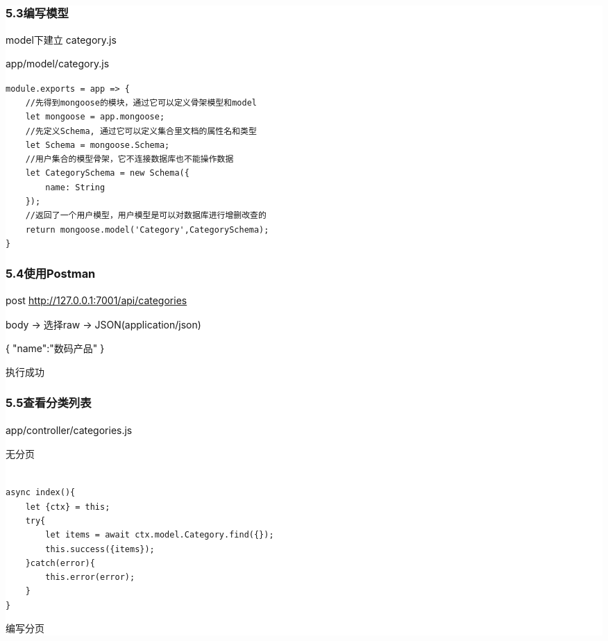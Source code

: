 ### 5.3编写模型

model下建立 category.js

app/model/category.js

```
module.exports = app => {
    //先得到mongoose的模块，通过它可以定义骨架模型和model
    let mongoose = app.mongoose;
    //先定义Schema, 通过它可以定义集合里文档的属性名和类型
    let Schema = mongoose.Schema;
    //用户集合的模型骨架，它不连接数据库也不能操作数据
    let CategorySchema = new Schema({
        name: String
    });
    //返回了一个用户模型，用户模型是可以对数据库进行增删改查的
    return mongoose.model('Category',CategorySchema);
}

```

### 5.4使用Postman

post http://127.0.0.1:7001/api/categories

body -> 选择raw -> JSON(application/json)

{
    "name":"数码产品"
}

执行成功


### 5.5查看分类列表

app/controller/categories.js

无分页

```

async index(){
    let {ctx} = this;
    try{
        let items = await ctx.model.Category.find({});
        this.success({items});
    }catch(error){
        this.error(error);
    }
}

```

编写分页
